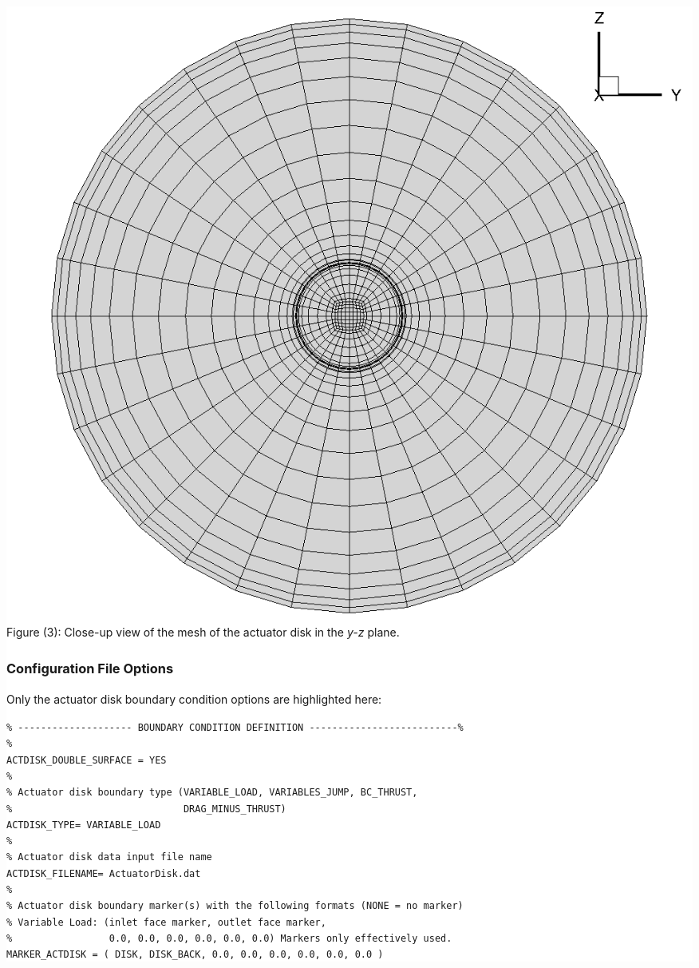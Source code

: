 ![Grid Disk](../../../tutorials_files/compressible_flow/ActuatorDisk_VariableLoad/images/GridDisk.png)
Figure (3): Close-up view of the mesh of the actuator disk in the *y-z* plane.

### Configuration File Options

Only the actuator disk boundary condition options are highlighted here:

```
% -------------------- BOUNDARY CONDITION DEFINITION --------------------------%
%
ACTDISK_DOUBLE_SURFACE = YES
%
% Actuator disk boundary type (VARIABLE_LOAD, VARIABLES_JUMP, BC_THRUST,
%                              DRAG_MINUS_THRUST)
ACTDISK_TYPE= VARIABLE_LOAD
%
% Actuator disk data input file name
ACTDISK_FILENAME= ActuatorDisk.dat
%
% Actuator disk boundary marker(s) with the following formats (NONE = no marker)
% Variable Load: (inlet face marker, outlet face marker,
%                 0.0, 0.0, 0.0, 0.0, 0.0, 0.0) Markers only effectively used.
MARKER_ACTDISK = ( DISK, DISK_BACK, 0.0, 0.0, 0.0, 0.0, 0.0, 0.0 )
```
